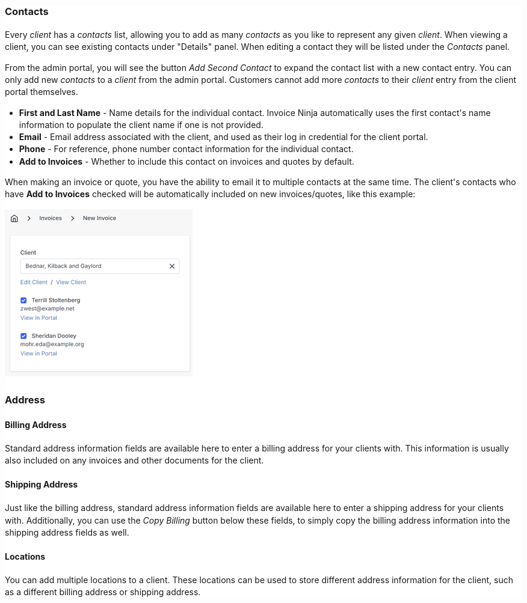 ### Contacts

Every _client_ has a _contacts_ list, allowing you to add as many _contacts_ as you like to represent any given _client_. When viewing a client, you can see existing contacts under "Details" panel. When editing a contact they will be listed under the _Contacts_ panel.

From the admin portal, you will see the button _Add Second Contact_ to expand the contact list with a new contact entry. You can only add new _contacts_ to a _client_ from the admin portal. Customers cannot add more _contacts_ to their _client_ entry from the client portal themselves.

- **First and Last Name** - Name details for the individual contact. Invoice Ninja automatically uses the first contact's name information to populate the client name if one is not provided.
- **Email** - Email address associated with the client, and used as their log in credential for the client portal.
- **Phone** - For reference, phone number contact information for the individual contact.
- **Add to Invoices** - Whether to include this contact on invoices and quotes by default.

When making an invoice or quote, you have the ability to email it to multiple contacts at the same time. The client's contacts who have **Add to Invoices** checked will be automatically included on new invoices/quotes, like this example:

![Client's contacts auto included on invoice example](/assets/images/clients/client_auto_included_on_invoice_example.png "Client's auto included on invoice example")

### Address

#### Billing Address

Standard address information fields are available here to enter a billing address for your clients with. This information is usually also included on any invoices and other documents for the client.

#### Shipping Address

Just like the billing address, standard address information fields are available here to enter a shipping address for your clients with. Additionally, you can use the _Copy Billing_ button below these fields, to simply copy the billing address information into the shipping address fields as well.

#### Locations

You can add multiple locations to a client. These locations can be used to store different address information for the client, such as a different billing address or shipping address.
